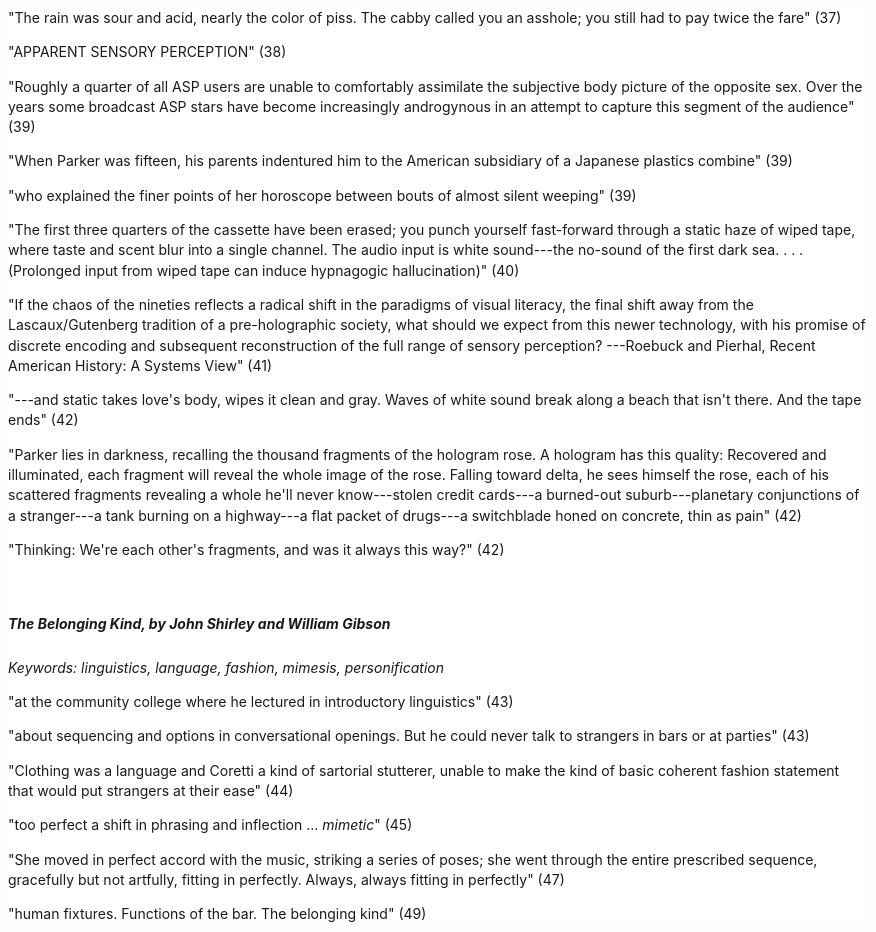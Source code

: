 "The rain was sour and acid, nearly the color of piss. The cabby called you an asshole; you still had to pay twice the fare" (37)

"APPARENT SENSORY PERCEPTION" (38)

"Roughly a quarter of all ASP users are unable to comfortably assimilate the subjective body picture of the opposite sex. Over the years some broadcast ASP stars have become increasingly androgynous in an attempt to capture this segment of the audience" (39)

"When Parker was fifteen, his parents indentured him to the American subsidiary of a Japanese plastics combine" (39)

"who explained the finer points of her horoscope between bouts of almost silent weeping" (39)

"The first three quarters of the cassette have been erased; you punch yourself fast-forward through a static haze of wiped tape, where taste and scent blur into a single channel. The audio input is white sound---the no-sound of the first dark sea. . . . (Prolonged input from wiped tape can induce hypnagogic hallucination)" (40)

"If the chaos of the nineties reflects a radical shift in the paradigms of visual literacy, the final shift away from the Lascaux/Gutenberg tradition of a pre-holographic society, what should we expect from this newer technology, with his promise of discrete encoding and subsequent reconstruction of the full range of sensory perception? ---Roebuck and Pierhal, Recent American History: A Systems View" (41)

"---and static takes love's body, wipes it clean and gray. Waves of white sound break along a beach that isn't there. And the tape ends" (42)

"Parker lies in darkness, recalling the thousand fragments of the hologram rose. A hologram has this quality: Recovered and illuminated, each fragment will reveal the whole image of the rose. Falling toward delta, he sees himself the rose, each of his scattered fragments revealing a whole he'll never know---stolen credit cards---a burned-out suburb---planetary conjunctions of a stranger---a tank burning on a highway---a flat packet of drugs---a switchblade honed on concrete, thin as pain" (42)

"Thinking: We're each other's fragments, and was it always this way?" (42)

<br>


##### The Belonging Kind, by John Shirley and William Gibson

*Keywords: linguistics, language, fashion, mimesis, personification*

"at the community college where he lectured in introductory linguistics" (43)

"about sequencing and options in conversational openings. But he could never talk to strangers in bars or at parties" (43)

"Clothing was a language and Coretti a kind of sartorial stutterer, unable to make the kind of basic coherent fashion statement that would put strangers at their ease" (44)

"too perfect a shift in phrasing and inflection ... *mimetic*" (45)

"She moved in perfect accord with the music, striking a series of poses; she went through the entire prescribed sequence, gracefully but not artfully, fitting in perfectly. Always, always fitting in perfectly" (47)

"human fixtures. Functions of the bar. The belonging kind" (49)
